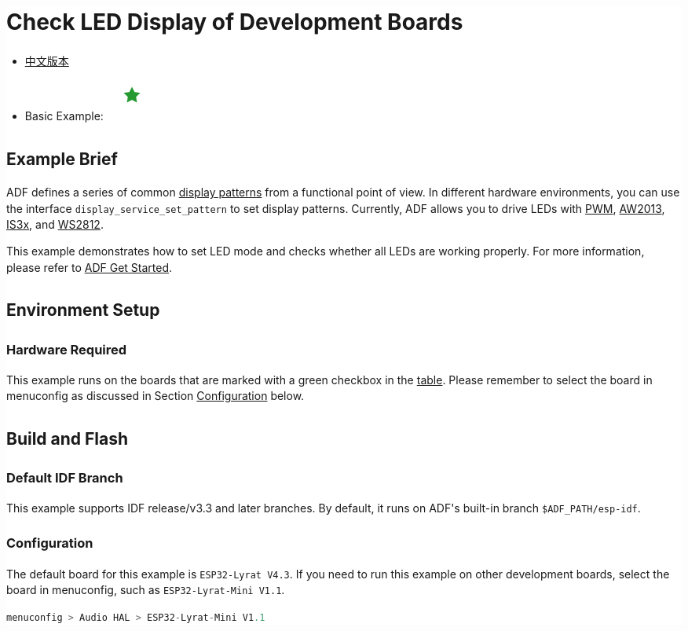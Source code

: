 # Check LED Display of Development Boards

- [中文版本](./README_CN.md)
- Basic Example: ![alt text](../../../docs/_static/level_basic.png "Basic Example")


## Example Brief

ADF defines a series of common [display patterns](https://github.com/espressif/esp-adf/blob/master/components/display_service/include/display_service.h) from a functional point of view. In different hardware environments, you can use the interface `display_service_set_pattern` to set display patterns. Currently, ADF allows you to drive LEDs with [PWM](https://github.com/espressif/esp-adf/blob/master/components/display_service/led_indicator/led_indicator.c), [AW2013](https://github.com/espressif/esp-adf/blob/master/components/display_service/led_bar/led_bar_aw2013.c), [IS3x](https://github.com/espressif/esp-adf/blob/master/components/display_service/led_bar/led_bar_is31x.c), and [WS2812](https://github.com/espressif/esp-adf/blob/master/components/display_service/led_bar/led_bar_ws2812.c).

This example demonstrates how to set LED mode and checks whether all LEDs are working properly. For more information, please refer to [ADF Get Started](https://docs.espressif.com/projects/esp-adf/en/latest/get-started/index.html).


## Environment Setup


### Hardware Required

This example runs on the boards that are marked with a green checkbox in the [table](../../README.md#compatibility-of-examples-with-espressif-audio-boards). Please remember to select the board in menuconfig as discussed in Section [Configuration](#configuration) below.

## Build and Flash


### Default IDF Branch

This example supports IDF release/v3.3 and later branches. By default, it runs on ADF's built-in branch `$ADF_PATH/esp-idf`.


### Configuration

The default board for this example is `ESP32-Lyrat V4.3`. If you need to run this example on other development boards, select the board in menuconfig, such as `ESP32-Lyrat-Mini V1.1`.

```c
menuconfig > Audio HAL > ESP32-Lyrat-Mini V1.1
```
